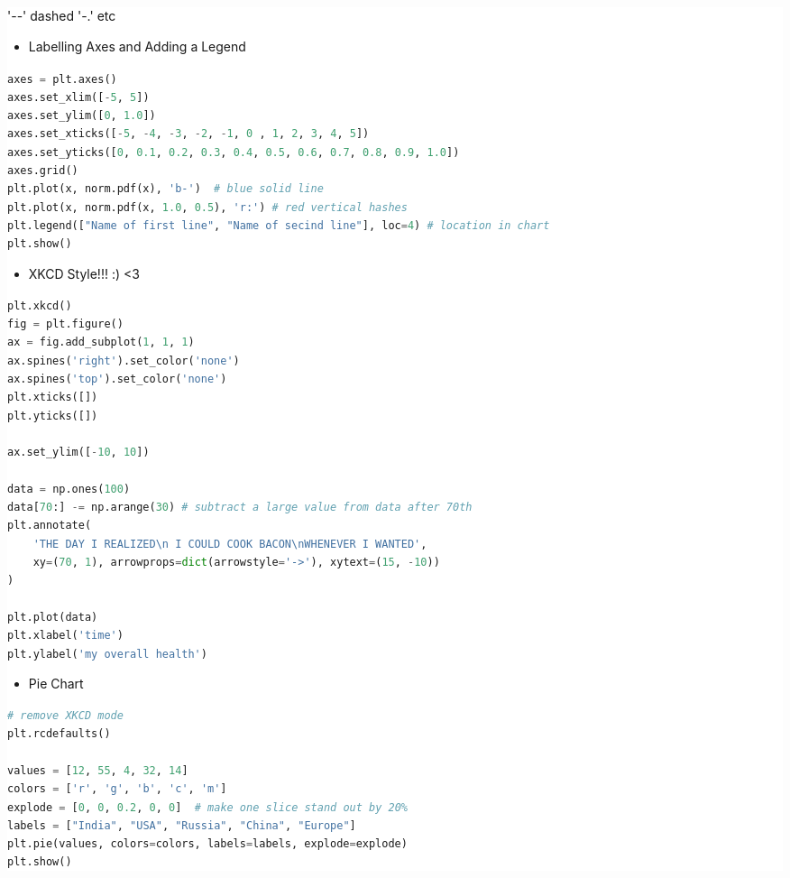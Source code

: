 '--' dashed
'-.'
etc

- Labelling Axes and Adding a Legend

```python
axes = plt.axes()
axes.set_xlim([-5, 5])
axes.set_ylim([0, 1.0])
axes.set_xticks([-5, -4, -3, -2, -1, 0 , 1, 2, 3, 4, 5])
axes.set_yticks([0, 0.1, 0.2, 0.3, 0.4, 0.5, 0.6, 0.7, 0.8, 0.9, 1.0])
axes.grid()
plt.plot(x, norm.pdf(x), 'b-')  # blue solid line
plt.plot(x, norm.pdf(x, 1.0, 0.5), 'r:') # red vertical hashes
plt.legend(["Name of first line", "Name of secind line"], loc=4) # location in chart
plt.show()
```

- XKCD Style!!! :) <3
```python
plt.xkcd()
fig = plt.figure()
ax = fig.add_subplot(1, 1, 1)
ax.spines('right').set_color('none')
ax.spines('top').set_color('none')
plt.xticks([])
plt.yticks([])

ax.set_ylim([-10, 10])

data = np.ones(100)
data[70:] -= np.arange(30) # subtract a large value from data after 70th
plt.annotate(
    'THE DAY I REALIZED\n I COULD COOK BACON\nWHENEVER I WANTED',
    xy=(70, 1), arrowprops=dict(arrowstyle='->'), xytext=(15, -10))
)

plt.plot(data)
plt.xlabel('time')
plt.ylabel('my overall health')
```

- Pie Chart

```python
# remove XKCD mode
plt.rcdefaults()

values = [12, 55, 4, 32, 14]
colors = ['r', 'g', 'b', 'c', 'm']
explode = [0, 0, 0.2, 0, 0]  # make one slice stand out by 20%
labels = ["India", "USA", "Russia", "China", "Europe"]
plt.pie(values, colors=colors, labels=labels, explode=explode)
plt.show()
```
